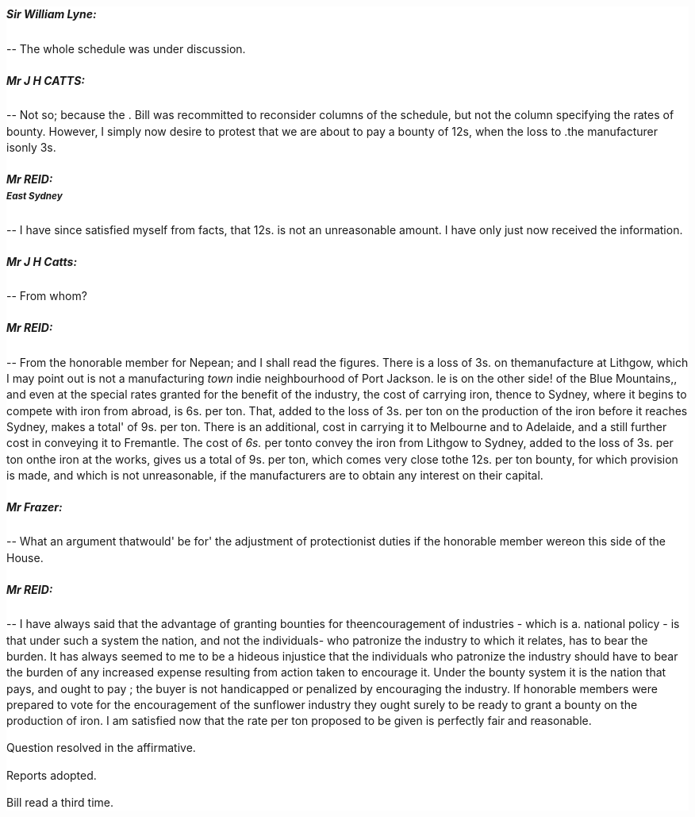 ##### Sir William Lyne:

--  The whole schedule was under discussion. 

##### Mr J H CATTS:

-- Not so; because the . Bill was recommitted to reconsider columns of the schedule, but not the column specifying the rates of bounty. However, I simply now desire to protest that we are about to pay a bounty of 12s, when the loss to .the manufacturer isonly 3s. 

##### Mr REID:<br><small class="text-muted">East Sydney</small>

-- I have since satisfied myself from facts, that 12s. is not an unreasonable amount. I have only just now received the information. 

##### Mr J H Catts:

--  From whom? 

##### Mr REID:

-- From the honorable member for Nepean; and I shall read the figures. There is a loss of 3s. on themanufacture at Lithgow, which I may point out is not a manufacturing  *town*  indie neighbourhood of Port Jackson. le is on the other side! of the Blue Mountains,, and even at the special rates granted for the benefit of the industry, the cost of carrying iron, thence to Sydney, where it begins to compete with iron from abroad, is 6s. per ton. That, added to the loss of 3s. per ton on the production of the iron before it reaches Sydney, makes a total' of 9s. per ton. There is an additional, cost in carrying it to Melbourne and to Adelaide, and a still further cost in conveying it to Fremantle. The cost of  *6s.*  per tonto convey the iron from Lithgow to Sydney, added to the loss of 3s. per ton onthe iron at the works, gives us a total of 9s. per ton, which comes very close tothe 12s. per ton bounty, for which provision is made, and which is not unreasonable, if the manufacturers are to obtain any interest on their capital. 

##### Mr Frazer:

--  What an argument thatwould' be for' the adjustment of protectionist duties if the honorable member wereon this side of the House. 

##### Mr REID:

-- I have always said that the advantage of granting bounties for theencouragement of industries - which is a. national policy - is that under such a system the nation, and not the individuals- who patronize the industry to which it relates, has to bear the burden. It has always seemed to me to be a hideous injustice that the individuals who patronize the industry should have to bear the burden of any increased expense resulting from action taken to encourage it. Under the bounty system it is the nation that pays, and ought to pay ; the buyer is not handicapped or penalized by encouraging the industry. If honorable members were prepared to vote for the encouragement of the sunflower industry they ought surely to be ready to grant a bounty on the production of iron. I am satisfied now that the rate per ton proposed to be given is perfectly fair and reasonable. 

Question resolved in the affirmative. 

Reports adopted. 

Bill read a third time. 
